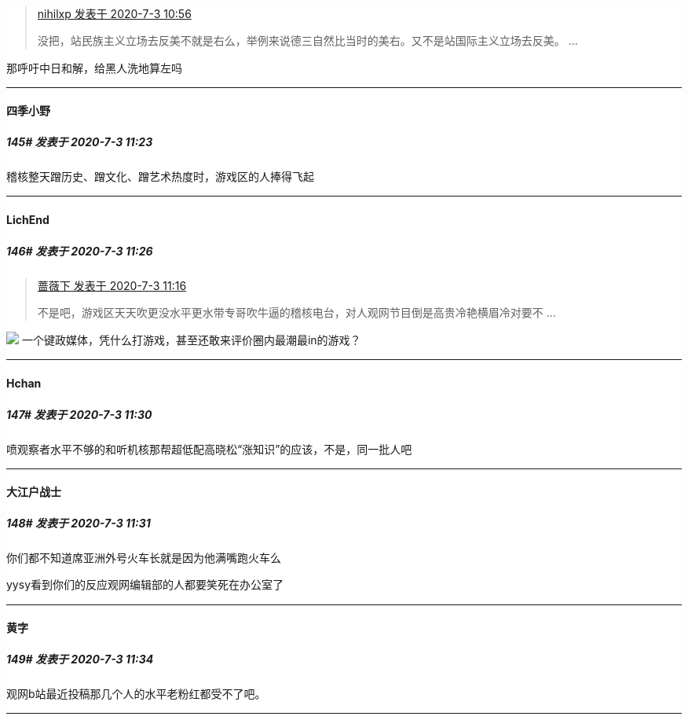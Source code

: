 <blockquote><a href="httphttps://bbs.saraba1st.com/2b/forum.php?mod=redirect&amp;goto=findpost&amp;pid=48046750&amp;ptid=1945501" target="_blank">nihilxp 发表于 2020-7-3 10:56</a>

没把，站民族主义立场去反美不就是右么，举例来说德三自然比当时的美右。又不是站国际主义立场去反美。 ...</blockquote>
那呼吁中日和解，给黑人洗地算左吗


-----

####  四季小野  
##### 145#       发表于 2020-7-3 11:23


稽核整天蹭历史、蹭文化、蹭艺术热度时，游戏区的人捧得飞起


-----

####  LichEnd  
##### 146#       发表于 2020-7-3 11:26


<blockquote><a href="httphttps://bbs.saraba1st.com/2b/forum.php?mod=redirect&amp;goto=findpost&amp;pid=48047041&amp;ptid=1945501" target="_blank">蔷薇下 发表于 2020-7-3 11:16</a>

不是吧，游戏区天天吹更没水平更水带专哥吹牛逼的稽核电台，对人观网节目倒是高贵冷艳横眉冷对要不 ...</blockquote>
<img src="https://static.saraba1st.com/image/smiley/face2017/067.png" referrerpolicy="no-referrer"> 一个键政媒体，凭什么打游戏，甚至还敢来评价圈内最潮最in的游戏？


-----

####  Hchan  
##### 147#       发表于 2020-7-3 11:30


喷观察者水平不够的和听机核那帮超低配高晓松“涨知识”的应该，不是，同一批人吧


-----

####  大江户战士  
##### 148#       发表于 2020-7-3 11:31


你们都不知道席亚洲外号火车长就是因为他满嘴跑火车么


yysy看到你们的反应观网编辑部的人都要笑死在办公室了


-----

####  黄字  
##### 149#       发表于 2020-7-3 11:34


观网b站最近投稿那几个人的水平老粉红都受不了吧。


-----
